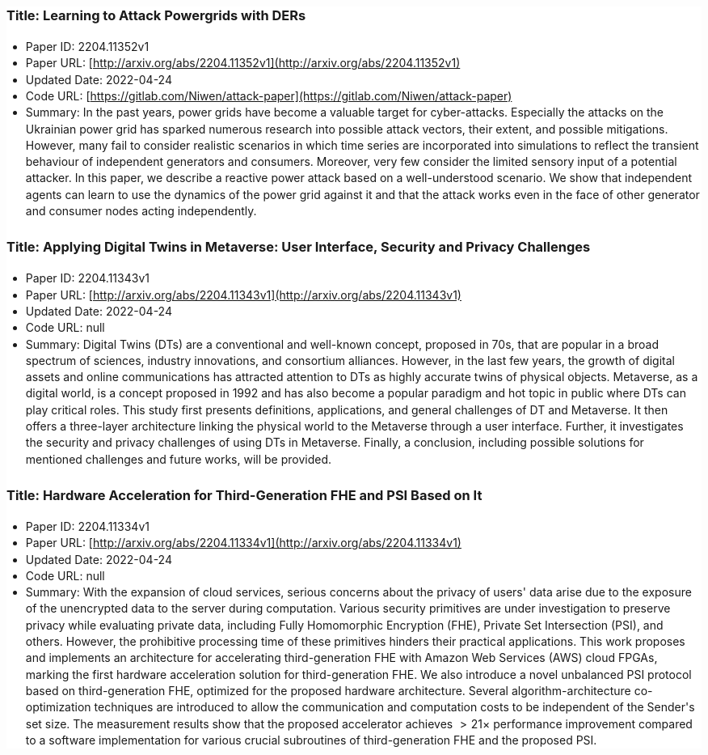 ### Title: Learning to Attack Powergrids with DERs
* Paper ID: 2204.11352v1
* Paper URL: [http://arxiv.org/abs/2204.11352v1](http://arxiv.org/abs/2204.11352v1)
* Updated Date: 2022-04-24
* Code URL: [https://gitlab.com/Niwen/attack-paper](https://gitlab.com/Niwen/attack-paper)
* Summary: In the past years, power grids have become a valuable target for
cyber-attacks. Especially the attacks on the Ukrainian power grid has sparked
numerous research into possible attack vectors, their extent, and possible
mitigations. However, many fail to consider realistic scenarios in which time
series are incorporated into simulations to reflect the transient behaviour of
independent generators and consumers. Moreover, very few consider the limited
sensory input of a potential attacker. In this paper, we describe a reactive
power attack based on a well-understood scenario. We show that independent
agents can learn to use the dynamics of the power grid against it and that the
attack works even in the face of other generator and consumer nodes acting
independently.

### Title: Applying Digital Twins in Metaverse: User Interface, Security and Privacy Challenges
* Paper ID: 2204.11343v1
* Paper URL: [http://arxiv.org/abs/2204.11343v1](http://arxiv.org/abs/2204.11343v1)
* Updated Date: 2022-04-24
* Code URL: null
* Summary: Digital Twins (DTs) are a conventional and well-known concept, proposed in
70s, that are popular in a broad spectrum of sciences, industry innovations,
and consortium alliances. However, in the last few years, the growth of digital
assets and online communications has attracted attention to DTs as highly
accurate twins of physical objects. Metaverse, as a digital world, is a concept
proposed in 1992 and has also become a popular paradigm and hot topic in public
where DTs can play critical roles. This study first presents definitions,
applications, and general challenges of DT and Metaverse. It then offers a
three-layer architecture linking the physical world to the Metaverse through a
user interface. Further, it investigates the security and privacy challenges of
using DTs in Metaverse. Finally, a conclusion, including possible solutions for
mentioned challenges and future works, will be provided.

### Title: Hardware Acceleration for Third-Generation FHE and PSI Based on It
* Paper ID: 2204.11334v1
* Paper URL: [http://arxiv.org/abs/2204.11334v1](http://arxiv.org/abs/2204.11334v1)
* Updated Date: 2022-04-24
* Code URL: null
* Summary: With the expansion of cloud services, serious concerns about the privacy of
users' data arise due to the exposure of the unencrypted data to the server
during computation. Various security primitives are under investigation to
preserve privacy while evaluating private data, including Fully Homomorphic
Encryption (FHE), Private Set Intersection (PSI), and others. However, the
prohibitive processing time of these primitives hinders their practical
applications. This work proposes and implements an architecture for
accelerating third-generation FHE with Amazon Web Services (AWS) cloud FPGAs,
marking the first hardware acceleration solution for third-generation FHE. We
also introduce a novel unbalanced PSI protocol based on third-generation FHE,
optimized for the proposed hardware architecture. Several
algorithm-architecture co-optimization techniques are introduced to allow the
communication and computation costs to be independent of the Sender's set size.
The measurement results show that the proposed accelerator achieves $>21\times$
performance improvement compared to a software implementation for various
crucial subroutines of third-generation FHE and the proposed PSI.
